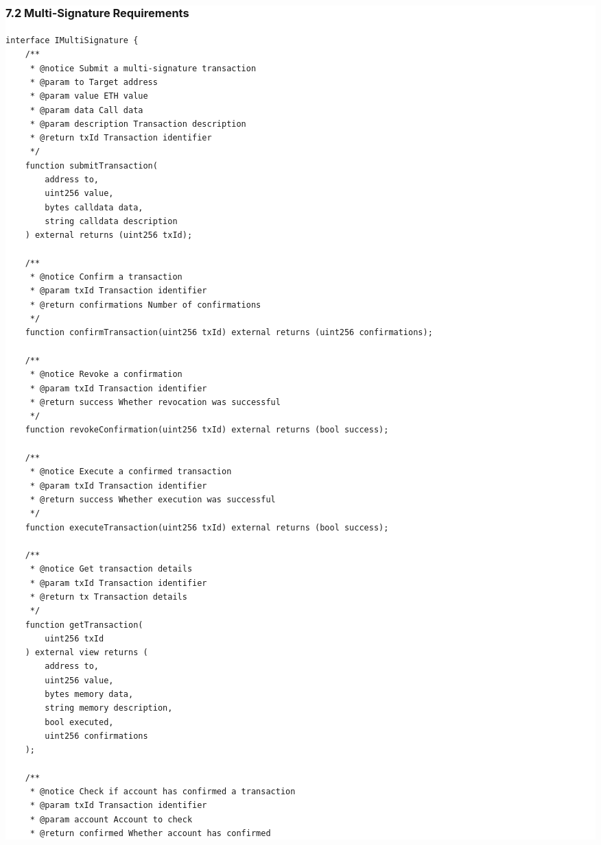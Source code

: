 ```solidity
```

### 7.2 Multi-Signature Requirements

```solidity
interface IMultiSignature {
    /**
     * @notice Submit a multi-signature transaction
     * @param to Target address
     * @param value ETH value
     * @param data Call data
     * @param description Transaction description
     * @return txId Transaction identifier
     */
    function submitTransaction(
        address to,
        uint256 value,
        bytes calldata data,
        string calldata description
    ) external returns (uint256 txId);

    /**
     * @notice Confirm a transaction
     * @param txId Transaction identifier
     * @return confirmations Number of confirmations
     */
    function confirmTransaction(uint256 txId) external returns (uint256 confirmations);

    /**
     * @notice Revoke a confirmation
     * @param txId Transaction identifier
     * @return success Whether revocation was successful
     */
    function revokeConfirmation(uint256 txId) external returns (bool success);

    /**
     * @notice Execute a confirmed transaction
     * @param txId Transaction identifier
     * @return success Whether execution was successful
     */
    function executeTransaction(uint256 txId) external returns (bool success);

    /**
     * @notice Get transaction details
     * @param txId Transaction identifier
     * @return tx Transaction details
     */
    function getTransaction(
        uint256 txId
    ) external view returns (
        address to,
        uint256 value,
        bytes memory data,
        string memory description,
        bool executed,
        uint256 confirmations
    );

    /**
     * @notice Check if account has confirmed a transaction
     * @param txId Transaction identifier
     * @param account Account to check
     * @return confirmed Whether account has confirmed
```